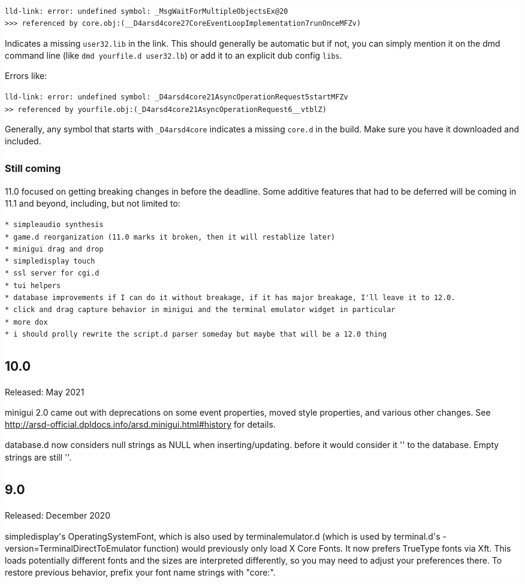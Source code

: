 ```
lld-link: error: undefined symbol: _MsgWaitForMultipleObjectsEx@20
>>> referenced by core.obj:(__D4arsd4core27CoreEventLoopImplementation7runOnceMFZv)
```

Indicates a missing `user32.lib` in the link. This should generally be automatic but if not, you can simply mention it on the dmd command line (like `dmd yourfile.d user32.lb`) or add it to an explicit dub config `libs`.

Errors like:
```
lld-link: error: undefined symbol: _D4arsd4core21AsyncOperationRequest5startMFZv
>> referenced by yourfile.obj:(_D4arsd4core21AsyncOperationRequest6__vtblZ)
```

Generally, any symbol that starts with `_D4arsd4core` indicates a missing `core.d` in the build. Make sure you have it downloaded and included.

### Still coming

11.0 focused on getting breaking changes in before the deadline. Some additive features that had to be deferred will be coming in 11.1 and beyond, including, but not limited to:

	* simpleaudio synthesis
	* game.d reorganization (11.0 marks it broken, then it will restablize later)
	* minigui drag and drop
	* simpledisplay touch
	* ssl server for cgi.d
	* tui helpers
	* database improvements if I can do it without breakage, if it has major breakage, I'll leave it to 12.0.
	* click and drag capture behavior in minigui and the terminal emulator widget in particular
	* more dox
	* i should prolly rewrite the script.d parser someday but maybe that will be a 12.0 thing

## 10.0

Released: May 2021

minigui 2.0 came out with deprecations on some event properties, moved style properties, and various other changes. See http://arsd-official.dpldocs.info/arsd.minigui.html#history for details.

database.d now considers null strings as NULL when inserting/updating. before it would consider it '' to the database. Empty strings are still ''.

## 9.0

Released: December 2020

simpledisplay's OperatingSystemFont, which is also used by terminalemulator.d (which is used by terminal.d's -version=TerminalDirectToEmulator function) would previously only load X Core Fonts. It now prefers TrueType fonts via Xft. This loads potentially different fonts and the sizes are interpreted differently, so you may need to adjust your preferences there. To restore previous behavior, prefix your font name strings with "core:".
